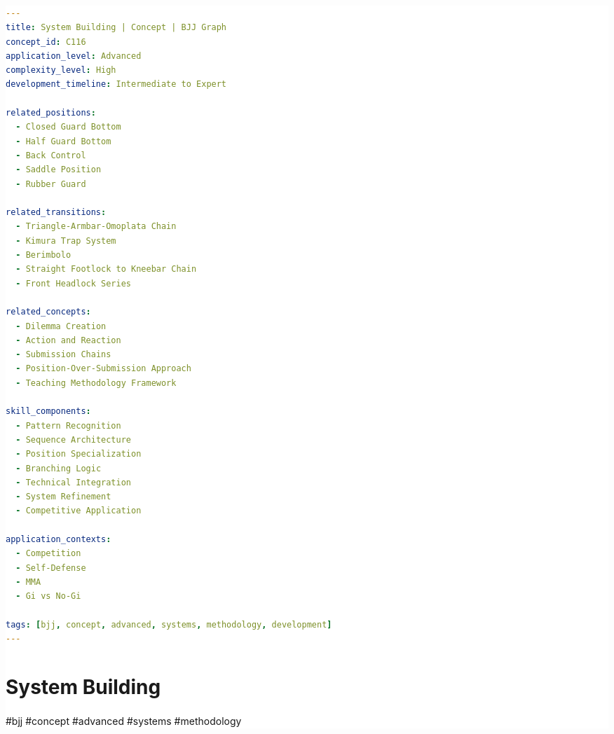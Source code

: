 ```yaml
---
title: System Building | Concept | BJJ Graph
concept_id: C116
application_level: Advanced
complexity_level: High
development_timeline: Intermediate to Expert

related_positions:
  - Closed Guard Bottom
  - Half Guard Bottom
  - Back Control
  - Saddle Position
  - Rubber Guard

related_transitions:
  - Triangle-Armbar-Omoplata Chain
  - Kimura Trap System
  - Berimbolo
  - Straight Footlock to Kneebar Chain
  - Front Headlock Series

related_concepts:
  - Dilemma Creation
  - Action and Reaction
  - Submission Chains
  - Position-Over-Submission Approach
  - Teaching Methodology Framework

skill_components:
  - Pattern Recognition
  - Sequence Architecture
  - Position Specialization
  - Branching Logic
  - Technical Integration
  - System Refinement
  - Competitive Application

application_contexts:
  - Competition
  - Self-Defense
  - MMA
  - Gi vs No-Gi

tags: [bjj, concept, advanced, systems, methodology, development]
---
```


# System Building
#bjj #concept #advanced #systems #methodology
